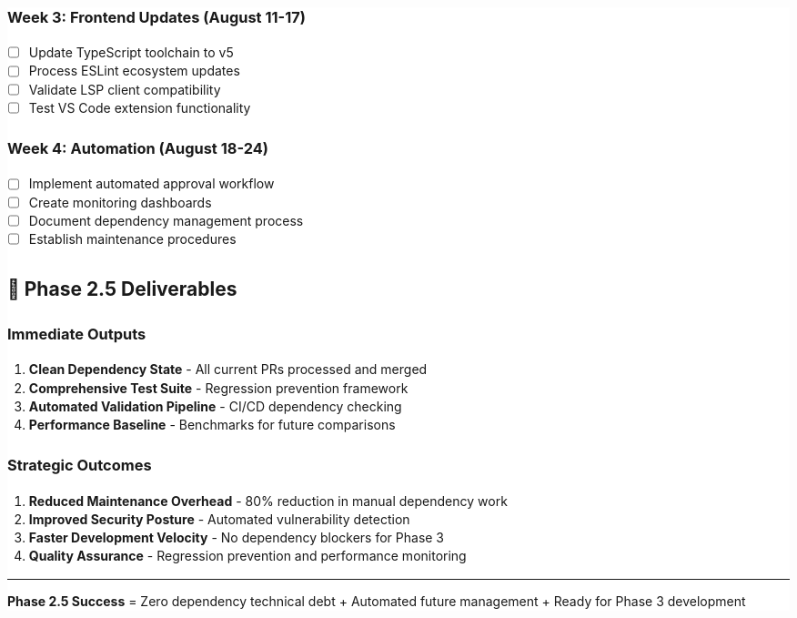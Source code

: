 ### **Week 3: Frontend Updates (August 11-17)**
- [ ] Update TypeScript toolchain to v5
- [ ] Process ESLint ecosystem updates
- [ ] Validate LSP client compatibility
- [ ] Test VS Code extension functionality

### **Week 4: Automation (August 18-24)**
- [ ] Implement automated approval workflow
- [ ] Create monitoring dashboards
- [ ] Document dependency management process
- [ ] Establish maintenance procedures

## 🎯 **Phase 2.5 Deliverables**

### **Immediate Outputs**
1. **Clean Dependency State** - All current PRs processed and merged
2. **Comprehensive Test Suite** - Regression prevention framework
3. **Automated Validation Pipeline** - CI/CD dependency checking
4. **Performance Baseline** - Benchmarks for future comparisons

### **Strategic Outcomes**
1. **Reduced Maintenance Overhead** - 80% reduction in manual dependency work
2. **Improved Security Posture** - Automated vulnerability detection
3. **Faster Development Velocity** - No dependency blockers for Phase 3
4. **Quality Assurance** - Regression prevention and performance monitoring

---

**Phase 2.5 Success** = Zero dependency technical debt + Automated future management + Ready for Phase 3 development
